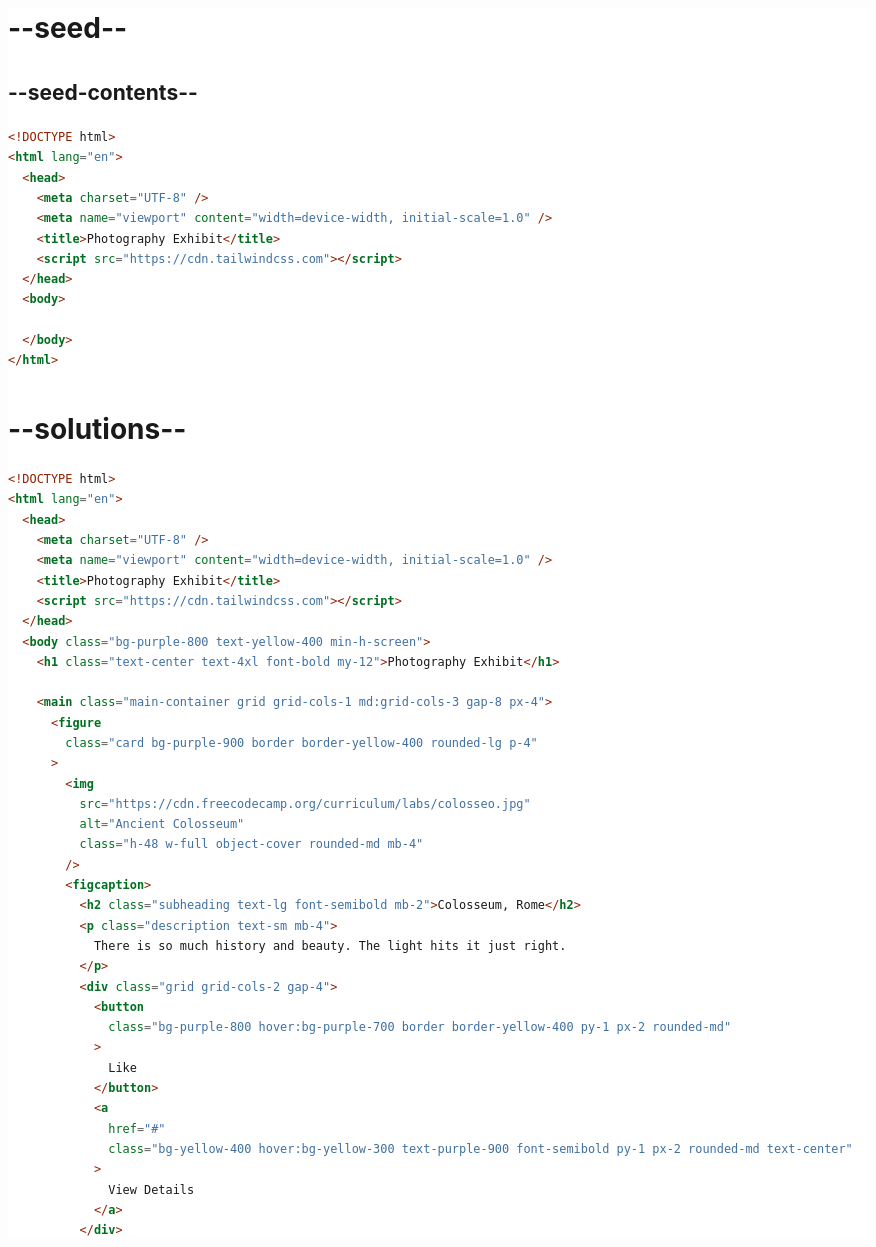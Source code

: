 # --seed--

## --seed-contents--

```html
<!DOCTYPE html>
<html lang="en">
  <head>
    <meta charset="UTF-8" />
    <meta name="viewport" content="width=device-width, initial-scale=1.0" />
    <title>Photography Exhibit</title>
    <script src="https://cdn.tailwindcss.com"></script>
  </head>
  <body>
 
  </body>
</html>
```

# --solutions--

```html
<!DOCTYPE html>
<html lang="en">
  <head>
    <meta charset="UTF-8" />
    <meta name="viewport" content="width=device-width, initial-scale=1.0" />
    <title>Photography Exhibit</title>
    <script src="https://cdn.tailwindcss.com"></script>
  </head>
  <body class="bg-purple-800 text-yellow-400 min-h-screen">
    <h1 class="text-center text-4xl font-bold my-12">Photography Exhibit</h1>

    <main class="main-container grid grid-cols-1 md:grid-cols-3 gap-8 px-4">
      <figure
        class="card bg-purple-900 border border-yellow-400 rounded-lg p-4"
      >
        <img
          src="https://cdn.freecodecamp.org/curriculum/labs/colosseo.jpg"
          alt="Ancient Colosseum"
          class="h-48 w-full object-cover rounded-md mb-4"
        />
        <figcaption>
          <h2 class="subheading text-lg font-semibold mb-2">Colosseum, Rome</h2>
          <p class="description text-sm mb-4">
            There is so much history and beauty. The light hits it just right.
          </p>
          <div class="grid grid-cols-2 gap-4">
            <button
              class="bg-purple-800 hover:bg-purple-700 border border-yellow-400 py-1 px-2 rounded-md"
            >
              Like
            </button>
            <a
              href="#"
              class="bg-yellow-400 hover:bg-yellow-300 text-purple-900 font-semibold py-1 px-2 rounded-md text-center"
            >
              View Details
            </a>
          </div>
```
